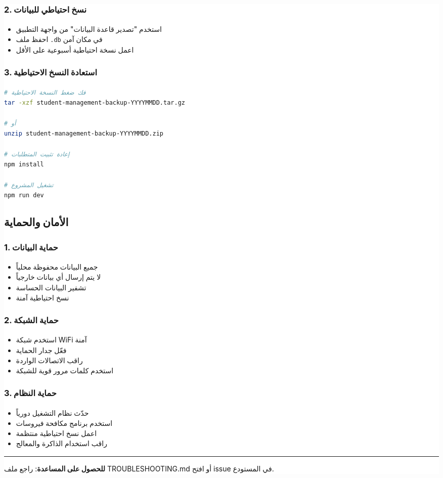 ### 2. نسخ احتياطي للبيانات

- استخدم "تصدير قاعدة البيانات" من واجهة التطبيق
- احفظ ملف `.db` في مكان آمن
- اعمل نسخة احتياطية أسبوعية على الأقل

### 3. استعادة النسخ الاحتياطية

```bash
# فك ضغط النسخة الاحتياطية
tar -xzf student-management-backup-YYYYMMDD.tar.gz

# أو
unzip student-management-backup-YYYYMMDD.zip

# إعادة تثبيت المتطلبات
npm install

# تشغيل المشروع
npm run dev
```

## الأمان والحماية

### 1. حماية البيانات
- جميع البيانات محفوظة محلياً
- لا يتم إرسال أي بيانات خارجياً
- تشفير البيانات الحساسة
- نسخ احتياطية آمنة

### 2. حماية الشبكة
- استخدم شبكة WiFi آمنة
- فعّل جدار الحماية
- راقب الاتصالات الواردة
- استخدم كلمات مرور قوية للشبكة

### 3. حماية النظام
- حدّث نظام التشغيل دورياً
- استخدم برنامج مكافحة فيروسات
- اعمل نسخ احتياطية منتظمة
- راقب استخدام الذاكرة والمعالج

---

**للحصول على المساعدة**: راجع ملف TROUBLESHOOTING.md أو افتح issue في المستودع.